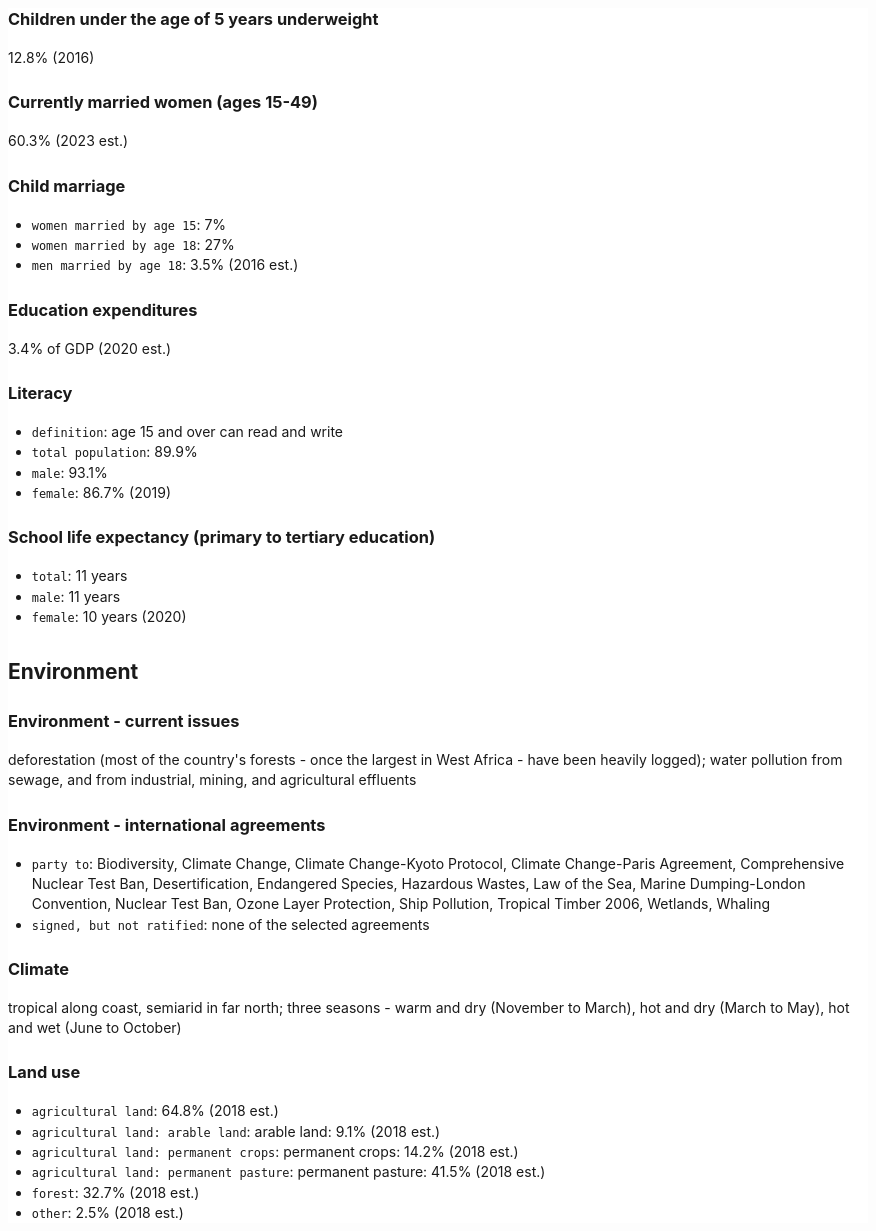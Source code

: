 ### Children under the age of 5 years underweight
12.8% (2016)

### Currently married women (ages 15-49)
60.3% (2023 est.)

### Child marriage
- `women married by age 15`: 7%
- `women married by age 18`: 27%
- `men married by age 18`: 3.5% (2016 est.)

### Education expenditures
3.4% of GDP (2020 est.)

### Literacy
- `definition`: age 15 and over can read and write
- `total population`: 89.9%
- `male`: 93.1%
- `female`: 86.7% (2019)

### School life expectancy (primary to tertiary education)
- `total`: 11 years
- `male`: 11 years
- `female`: 10 years (2020)

## Environment

### Environment - current issues
deforestation (most of the country's forests - once the largest in West Africa - have been heavily logged); water pollution from sewage, and from industrial, mining, and agricultural effluents

### Environment - international agreements
- `party to`: Biodiversity, Climate Change, Climate Change-Kyoto Protocol, Climate Change-Paris Agreement, Comprehensive Nuclear Test Ban, Desertification, Endangered Species, Hazardous Wastes, Law of the Sea, Marine Dumping-London Convention, Nuclear Test Ban, Ozone Layer Protection, Ship Pollution, Tropical Timber 2006, Wetlands, Whaling
- `signed, but not ratified`: none of the selected agreements

### Climate
tropical along coast, semiarid in far north; three seasons - warm and dry (November to March), hot and dry (March to May), hot and wet (June to October)

### Land use
- `agricultural land`: 64.8% (2018 est.)
- `agricultural land: arable land`: arable land: 9.1% (2018 est.)
- `agricultural land: permanent crops`: permanent crops: 14.2% (2018 est.)
- `agricultural land: permanent pasture`: permanent pasture: 41.5% (2018 est.)
- `forest`: 32.7% (2018 est.)
- `other`: 2.5% (2018 est.)
